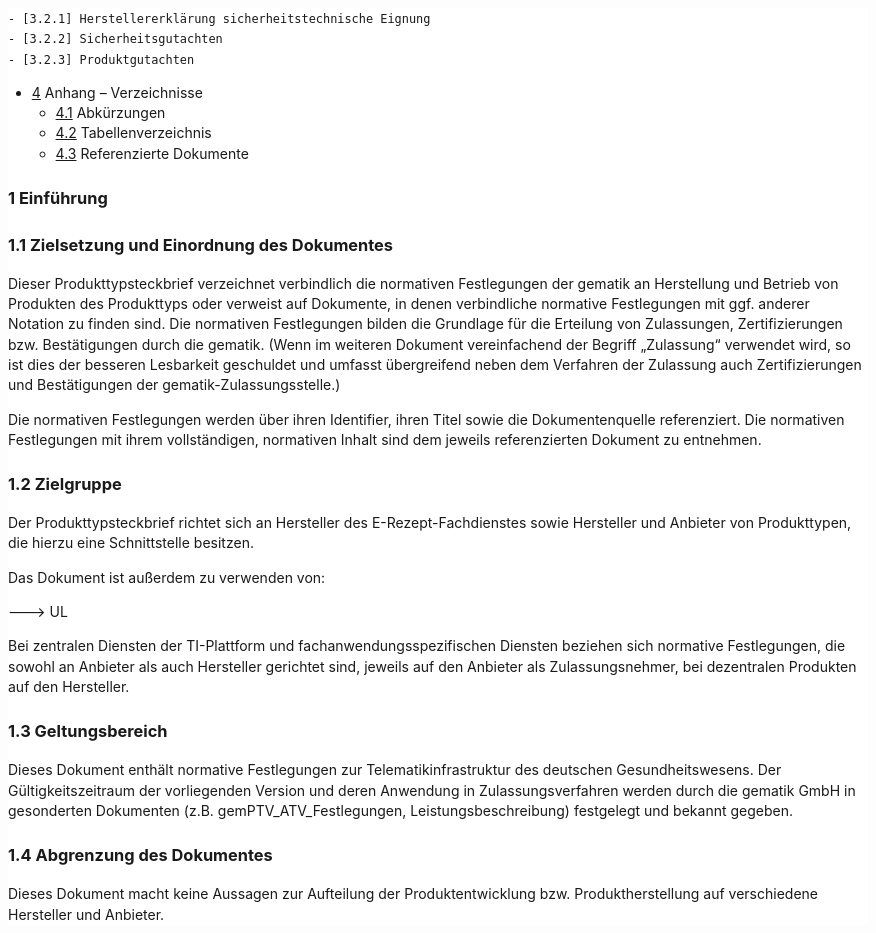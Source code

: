     - [3.2.1] Herstellererklärung sicherheitstechnische Eignung
    - [3.2.2] Sicherheitsgutachten
    - [3.2.3] Produktgutachten
- [4] Anhang – Verzeichnisse
  - [4.1] Abkürzungen
  - [4.2] Tabellenverzeichnis
  - [4.3] Referenzierte Dokumente

### 1 Einführung

### 1.1 Zielsetzung und Einordnung des Dokumentes

Dieser Produkttypsteckbrief verzeichnet verbindlich die normativen Festlegungen
der gematik an Herstellung und Betrieb von Produkten des Produkttyps oder
verweist auf Dokumente, in denen verbindliche normative Festlegungen mit ggf.
anderer Notation zu finden sind. Die normativen Festlegungen bilden die
Grundlage für die Erteilung von Zulassungen, Zertifizierungen bzw.
Bestätigungen durch die gematik. (Wenn im weiteren Dokument vereinfachend der
Begriff „Zulassung“ verwendet wird, so ist dies der besseren Lesbarkeit
geschuldet und umfasst übergreifend neben dem Verfahren der Zulassung auch
Zertifizierungen und Bestätigungen der gematik-Zulassungsstelle.)

Die normativen Festlegungen werden über ihren Identifier, ihren Titel sowie die
Dokumentenquelle referenziert. Die normativen Festlegungen mit ihrem
vollständigen, normativen Inhalt sind dem jeweils referenzierten Dokument zu
entnehmen.

### 1.2 Zielgruppe

Der Produkttypsteckbrief richtet sich an Hersteller
des E-Rezept-Fachdienstes sowie Hersteller und Anbieter von Produkttypen, die
hierzu eine Schnittstelle besitzen.

Das Dokument ist außerdem zu verwenden von:

 ---> UL

Bei zentralen Diensten der TI-Plattform und fachanwendungsspezifischen Diensten
beziehen sich normative Festlegungen, die sowohl an Anbieter als auch
Hersteller gerichtet sind, jeweils auf den Anbieter als Zulassungsnehmer, bei
dezentralen Produkten auf den Hersteller.

### 1.3 Geltungsbereich

Dieses Dokument enthält normative Festlegungen zur Telematikinfrastruktur des
deutschen Gesundheitswesens. Der Gültigkeitszeitraum der vorliegenden Version
und deren Anwendung in Zulassungsverfahren werden durch die gematik GmbH in
gesonderten Dokumenten (z.B. gemPTV_ATV_Festlegungen, Leistungsbeschreibung)
festgelegt und bekannt gegeben.

### 1.4 Abgrenzung des Dokumentes

Dieses Dokument macht keine Aussagen zur Aufteilung der Produktentwicklung bzw.
Produktherstellung auf verschiedene Hersteller und Anbieter.


[Historie]:              #historie-produkttypversion-und-produkttypsteckbrief
[Inhaltsverzeichnis]:    #inhaltsverzeichnis
[1]:                     #1-einführung
[1.1]:                   #11-zielsetzung-und-einordnung-des-dokumentes
[1.2]:                   #12-zielgruppe
[1.3]:                   #13-geltungsbereich
[1.4]:                   #14-abgrenzung-des-dokumentes
[1.5]:                   #15-methodik
[2]:                     #2-dokumente
[3]:                     #3-festlegungen
[3.1]:                   #31-festlegungen-zur-funktionalen-eignung
[3.1.1]:                 #311-produkttestproduktübergreifender-test
[3.1.2]:                 #312-herstellererklärung-funktionale-eignung
[3.2]:                   #32-festlegungen-zur-sicherheitstechnischen-eignung
[3.2.1]:                 #321-herstellererklärung-sicherheitstechnische-eignung
[3.2.2]:                 #322-sicherheitsgutachten
[3.2.3]:                 #323-produktgutachten
[4]:                     #4-anhang-–-verzeichnisse
[4.1]:                   #41-abkürzungen
[4.2]:                   #42-tabellenverzeichnis
[4.3]:                   #43-referenzierte-dokumente
[Tbl-001]:               #Tbl-001 (&93834777755992)
[Tbl-002]:               #Tbl-002 (&93834777773296)
[Tabelle-1]:             #Tabelle-1 (&93834770981224)
[Tabelle-2]:             #Tabelle-2 (&93834771022576)
[Tabelle-3]:             #Tabelle-3 (&93834781579288)
[Tabelle-4]:             #Tabelle-4 (&93834783908784)
[Tabelle-5]:             #Tabelle-5 (&93834783958896)
[Tabelle-6]:             #Tabelle-6 (&93834783777512)
[Tbl-009]:               #Tbl-009 (&93834778255144)
[Tbl-010]:               #Tbl-010 (&93834778274504)
[gemSpec_FD_eRp]:        ../gemSpec_FD_eRp/gemSpec_FD_eRp_V1.3.0.html (&93834770985856)
[gemSpec_OM]:            ../gemSpec_OM/gemSpec_OM_V1.14.0.html (&93834770988440)
[gemKPT_Test]:           ../gemKPT_Test/gemKPT_Test_V2.8.5.html (&93834770991024)
[gemSpec_IDP_FD]:        ../gemSpec_IDP_FD/gemSpec_IDP_FD_V1.4.0.html (&93834770993608)
[gemSpec_DS_Hersteller]: ../gemSpec_DS_Hersteller/gemSpec_DS_Hersteller_V1.3.0.html (&93834770996192)
[gemSpec_Net]:           ../gemSpec_Net/gemSpec_Net_V1.21.0.html (&93834770998776)
[gemSpec_PKI]:           ../gemSpec_PKI/gemSpec_PKI_V2.11.1.html (&93834771001360)
[gemSpec_Perf]:          ../gemSpec_Perf/gemSpec_Perf_V2.17.0.html (&93834771003944)
[gemSpec_SST_LD_BD]:     ../gemSpec_SST_LD_BD/gemSpec_SST_LD_BD_V1.2.0.html (&93834771006528)
[gemSpec_Krypt]:         ../gemSpec_Krypt/gemSpec_Krypt_V2.21.0.html (&93834771009112)
[gemSpec_PK_eGK]:        ../gemSpec_PK_eGK/gemSpec_PK_eGK_V1.2.0.html (&93834771011792)
[A_19217]:               ../gemSpec_DM_eRp/gemSpec_DM_eRp_V1.3.0.html#A_19217 (&93834771027208)
[A_19296-01]:            ../gemSpec_DM_eRp/gemSpec_DM_eRp_V1.3.0.html#A_19296-01 (&93834771029792)
[A_19445-01]:            ../gemSpec_DM_eRp/gemSpec_DM_eRp_V1.3.0.html#A_19445-01 (&93834771032376)
[A_19517-01]:            ../gemSpec_DM_eRp/gemSpec_DM_eRp_V1.3.0.html#A_19517-01 (&93834771034960)
[A_19019]:               ../gemSpec_FD_eRp/gemSpec_FD_eRp_V1.3.0.html#A_19019 (&93834771037544)
[A_19020]:               ../gemSpec_FD_eRp/gemSpec_FD_eRp_V1.3.0.html#A_19020 (&93834771040128)
[A_19024-01]:            ../gemSpec_FD_eRp/gemSpec_FD_eRp_V1.3.0.html#A_19024-01 (&93834771042712)
[A_19025]:               ../gemSpec_FD_eRp/gemSpec_FD_eRp_V1.3.0.html#A_19025 (&93834783609088)
[A_19030]:               ../gemSpec_FD_eRp/gemSpec_FD_eRp_V1.3.0.html#A_19030 (&93834783611672)
[A_19112]:               ../gemSpec_FD_eRp/gemSpec_FD_eRp_V1.3.0.html#A_19112 (&93834783614256)
[A_19114]:               ../gemSpec_FD_eRp/gemSpec_FD_eRp_V1.3.0.html#A_19114 (&93834783616840)
[A_19120-01]:            ../gemSpec_FD_eRp/gemSpec_FD_eRp_V1.3.0.html#A_19120-01 (&93834783619424)
[A_19121]:               ../gemSpec_FD_eRp/gemSpec_FD_eRp_V1.3.0.html#A_19121 (&93834783622008)
[A_19128]:               ../gemSpec_FD_eRp/gemSpec_FD_eRp_V1.3.0.html#A_19128 (&93834783624592)
[A_19129-01]:            ../gemSpec_FD_eRp/gemSpec_FD_eRp_V1.3.0.html#A_19129-01 (&93834783627176)
[A_19145]:               ../gemSpec_FD_eRp/gemSpec_FD_eRp_V1.3.0.html#A_19145 (&93834783629760)
[A_19146]:               ../gemSpec_FD_eRp/gemSpec_FD_eRp_V1.3.0.html#A_19146 (&93834783632344)
[A_19149]:               ../gemSpec_FD_eRp/gemSpec_FD_eRp_V1.3.0.html#A_19149 (&93834783634928)
[A_19167-01]:            ../gemSpec_FD_eRp/gemSpec_FD_eRp_V1.3.0.html#A_19167-01 (&93834783637512)
[A_19168]:               ../gemSpec_FD_eRp/gemSpec_FD_eRp_V1.3.0.html#A_19168 (&93834783640120)
[A_19169]:               ../gemSpec_FD_eRp/gemSpec_FD_eRp_V1.3.0.html#A_19169 (&93834783642704)
[A_19171]:               ../gemSpec_FD_eRp/gemSpec_FD_eRp_V1.3.0.html#A_19171 (&93834783645288)
[A_19172]:               ../gemSpec_FD_eRp/gemSpec_FD_eRp_V1.3.0.html#A_19172 (&93834783647872)
[A_19214]:               ../gemSpec_FD_eRp/gemSpec_FD_eRp_V1.3.0.html#A_19214 (&93834783650456)
[A_19224]:               ../gemSpec_FD_eRp/gemSpec_FD_eRp_V1.3.0.html#A_19224 (&93834783653040)
[A_19225]:               ../gemSpec_FD_eRp/gemSpec_FD_eRp_V1.3.0.html#A_19225 (&93834783655624)
[A_19226]:               ../gemSpec_FD_eRp/gemSpec_FD_eRp_V1.3.0.html#A_19226 (&93834783658208)
[A_19231]:               ../gemSpec_FD_eRp/gemSpec_FD_eRp_V1.3.0.html#A_19231 (&93834783660792)
[A_19232]:               ../gemSpec_FD_eRp/gemSpec_FD_eRp_V1.3.0.html#A_19232 (&93834783663376)
[A_19233-02]:            ../gemSpec_FD_eRp/gemSpec_FD_eRp_V1.3.0.html#A_19233-02 (&93834783665960)
[A_19248-01]:            ../gemSpec_FD_eRp/gemSpec_FD_eRp_V1.3.0.html#A_19248-01 (&93834783668544)
[A_19252]:               ../gemSpec_FD_eRp/gemSpec_FD_eRp_V1.3.0.html#A_19252 (&93834783671128)
[A_19253]:               ../gemSpec_FD_eRp/gemSpec_FD_eRp_V1.3.0.html#A_19253 (&93834781664120)
[A_19254]:               ../gemSpec_FD_eRp/gemSpec_FD_eRp_V1.3.0.html#A_19254 (&93834781666704)
[A_19255]:               ../gemSpec_FD_eRp/gemSpec_FD_eRp_V1.3.0.html#A_19255 (&93834781669288)
[A_19256-01]:            ../gemSpec_FD_eRp/gemSpec_FD_eRp_V1.3.0.html#A_19256-01 (&93834781671872)
[A_19257]:               ../gemSpec_FD_eRp/gemSpec_FD_eRp_V1.3.0.html#A_19257 (&93834781674456)
[A_19284-01]:            ../gemSpec_FD_eRp/gemSpec_FD_eRp_V1.3.0.html#A_19284-01 (&93834781677040)
[A_19302]:               ../gemSpec_FD_eRp/gemSpec_FD_eRp_V1.3.0.html#A_19302 (&93834781679624)
[A_19391]:               ../gemSpec_FD_eRp/gemSpec_FD_eRp_V1.3.0.html#A_19391 (&93834781682208)
[A_19392]:               ../gemSpec_FD_eRp/gemSpec_FD_eRp_V1.3.0.html#A_19392 (&93834781684792)
[A_19397]:               ../gemSpec_FD_eRp/gemSpec_FD_eRp_V1.3.0.html#A_19397 (&93834781687376)
[A_19398]:               ../gemSpec_FD_eRp/gemSpec_FD_eRp_V1.3.0.html#A_19398 (&93834781689960)
[A_19399]:               ../gemSpec_FD_eRp/gemSpec_FD_eRp_V1.3.0.html#A_19399 (&93834781692544)
[A_19447-01]:            ../gemSpec_FD_eRp/gemSpec_FD_eRp_V1.3.0.html#A_19447-01 (&93834781695128)
[A_19448]:               ../gemSpec_FD_eRp/gemSpec_FD_eRp_V1.3.0.html#A_19448 (&93834781697840)
[A_19518-01]:            ../gemSpec_FD_eRp/gemSpec_FD_eRp_V1.3.0.html#A_19518-01 (&93834781700424)
[A_19521]:               ../gemSpec_FD_eRp/gemSpec_FD_eRp_V1.3.0.html#A_19521 (&93834781703008)
[A_19522-01]:            ../gemSpec_FD_eRp/gemSpec_FD_eRp_V1.3.0.html#A_19522-01 (&93834781705592)
[A_19534-01]:            ../gemSpec_FD_eRp/gemSpec_FD_eRp_V1.3.0.html#A_19534-01 (&93834781708176)
[A_19536]:               ../gemSpec_FD_eRp/gemSpec_FD_eRp_V1.3.0.html#A_19536 (&93834781710760)
[A_19537]:               ../gemSpec_FD_eRp/gemSpec_FD_eRp_V1.3.0.html#A_19537 (&93834781713344)
[A_19538]:               ../gemSpec_FD_eRp/gemSpec_FD_eRp_V1.3.0.html#A_19538 (&93834781715928)
[A_19539]:               ../gemSpec_FD_eRp/gemSpec_FD_eRp_V1.3.0.html#A_19539 (&93834781718512)
[A_19569-02]:            ../gemSpec_FD_eRp/gemSpec_FD_eRp_V1.3.0.html#A_19569-02 (&93834781721096)
[A_19695]:               ../gemSpec_FD_eRp/gemSpec_FD_eRp_V1.3.0.html#A_19695 (&93834781723680)
[A_19720]:               ../gemSpec_FD_eRp/gemSpec_FD_eRp_V1.3.0.html#A_19720 (&93834781726264)
[A_19724]:               ../gemSpec_FD_eRp/gemSpec_FD_eRp_V1.3.0.html#A_19724 (&93834764900616)
[A_19999]:               ../gemSpec_FD_eRp/gemSpec_FD_eRp_V1.3.0.html#A_19999 (&93834764903200)
[A_20013-01]:            ../gemSpec_FD_eRp/gemSpec_FD_eRp_V1.3.0.html#A_20013-01 (&93834764905784)
[A_20023]:               ../gemSpec_FD_eRp/gemSpec_FD_eRp_V1.3.0.html#A_20023 (&93834764908368)
[A_20024-01]:            ../gemSpec_FD_eRp/gemSpec_FD_eRp_V1.3.0.html#A_20024-01 (&93834764910952)
[A_20171]:               ../gemSpec_FD_eRp/gemSpec_FD_eRp_V1.3.0.html#A_20171 (&93834764913536)
[A_20229]:               ../gemSpec_FD_eRp/gemSpec_FD_eRp_V1.3.0.html#A_20229 (&93834764916120)
[A_20230]:               ../gemSpec_FD_eRp/gemSpec_FD_eRp_V1.3.0.html#A_20230 (&93834764918704)
[A_20231]:               ../gemSpec_FD_eRp/gemSpec_FD_eRp_V1.3.0.html#A_20231 (&93834764921288)
[A_20258]:               ../gemSpec_FD_eRp/gemSpec_FD_eRp_V1.3.0.html#A_20258 (&93834764923872)
[A_20259]:               ../gemSpec_FD_eRp/gemSpec_FD_eRp_V1.3.0.html#A_20259 (&93834764926456)
[A_20513]:               ../gemSpec_FD_eRp/gemSpec_FD_eRp_V1.3.0.html#A_20513 (&93834764929040)